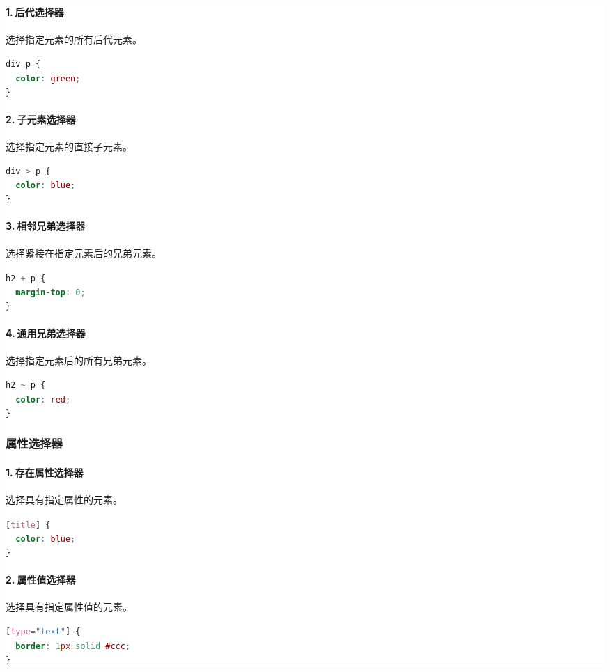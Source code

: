 #### 1. 后代选择器

选择指定元素的所有后代元素。

```css
div p {
  color: green;
}
```

#### 2. 子元素选择器

选择指定元素的直接子元素。

```css
div > p {
  color: blue;
}
```

#### 3. 相邻兄弟选择器

选择紧接在指定元素后的兄弟元素。

```css
h2 + p {
  margin-top: 0;
}
```

#### 4. 通用兄弟选择器

选择指定元素后的所有兄弟元素。

```css
h2 ~ p {
  color: red;
}
```

### 属性选择器

#### 1. 存在属性选择器

选择具有指定属性的元素。

```css
[title] {
  color: blue;
}
```

#### 2. 属性值选择器

选择具有指定属性值的元素。

```css
[type="text"] {
  border: 1px solid #ccc;
}
```
